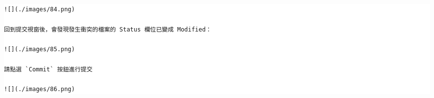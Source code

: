 	![](./images/84.png)

	回到提交視窗後，會發現發生衝突的檔案的 Status 欄位已變成 Modified：

	![](./images/85.png)

	請點選 `Commit` 按鈕進行提交

	![](./images/86.png)
